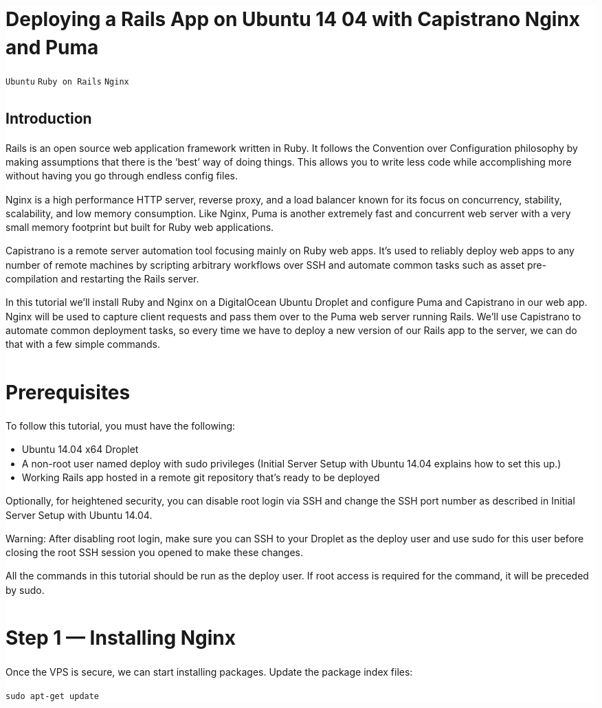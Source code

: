 # Deploying a Rails App on Ubuntu 14 04 with Capistrano  Nginx  and Puma

```Ubuntu``` ```Ruby on Rails``` ```Nginx```

## Introduction


Rails is an open source web application framework written in Ruby. It follows the Convention over Configuration philosophy by making assumptions that there is the ‘best’ way of doing things. This allows you to write less code while accomplishing more without having you go through endless config files.


Nginx is a high performance HTTP server, reverse proxy, and a load balancer known for its focus on concurrency, stability, scalability, and low memory consumption. Like Nginx, Puma is another extremely fast and concurrent web server with a very small memory footprint but built for Ruby web applications.


Capistrano is a remote server automation tool focusing mainly on Ruby web apps. It’s used to reliably deploy web apps to any number of remote machines by scripting arbitrary workflows over SSH and automate common tasks such as asset pre-compilation and restarting the Rails server.


In this tutorial we’ll install Ruby and Nginx on a DigitalOcean Ubuntu Droplet and configure Puma and Capistrano in our web app. Nginx will be used to capture client requests and pass them over to the Puma web server running Rails. We’ll use Capistrano to automate common deployment tasks, so every time we have to deploy a new version of our Rails app to the server, we can do that with a few simple commands.


# Prerequisites


To follow this tutorial, you must have the following:


- Ubuntu 14.04 x64 Droplet
- A non-root user named deploy with sudo privileges (Initial Server Setup with Ubuntu 14.04 explains how to set this up.)
- Working Rails app hosted in a remote git repository that’s ready to be deployed

Optionally, for heightened security, you can disable root login via SSH and change the SSH port number as described in Initial Server Setup with Ubuntu 14.04.



Warning: After disabling root login, make sure you can SSH to your Droplet as the deploy user and use sudo for this user before closing the root SSH session you opened to make these changes.

All the commands in this tutorial should be run as the deploy user. If root access is required for the command, it will be preceded by sudo.


# Step 1 — Installing Nginx


Once the VPS is secure, we can start installing packages. Update the package index files:


```
sudo apt-get update